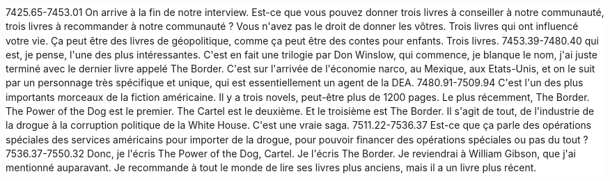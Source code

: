 7425.65-7453.01   On arrive à la fin de notre interview. Est-ce que vous pouvez donner trois livres à conseiller à notre communauté, trois livres à recommander à notre communauté ? Vous n'avez pas le droit de donner les vôtres. Trois livres qui ont influencé votre vie. Ça peut être des livres de géopolitique, comme ça peut être des contes pour enfants. Trois livres.
7453.39-7480.40   qui est, je pense, l'une des plus intéressantes. C'est en fait une trilogie par Don Winslow, qui commence, je blanque le nom, j'ai juste terminé avec le dernier livre appelé The Border. C'est sur l'arrivée de l'économie narco, au Mexique, aux Etats-Unis, et on le suit par un personnage très spécifique et unique, qui est essentiellement un agent de la DEA.
7480.91-7509.94   C'est l'un des plus importants morceaux de la fiction américaine. Il y a trois novels, peut-être plus de 1200 pages. Le plus récemment, The Border. The Power of the Dog est le premier. The Cartel est le deuxième. Et le troisième est The Border. Il s'agit de tout, de l'industrie de la drogue à la corruption politique de la White House. C'est une vraie saga.
7511.22-7536.37   Est-ce que ça parle des opérations spéciales des services américains pour importer de la drogue, pour pouvoir financer des opérations spéciales ou pas du tout ?
7536.37-7550.32   Donc, je l'écris The Power of the Dog, Cartel. Je l'écris The Border. Je reviendrai à William Gibson, que j'ai mentionné auparavant. Je recommande à tout le monde de lire ses livres plus anciens, mais il a un livre plus récent.
